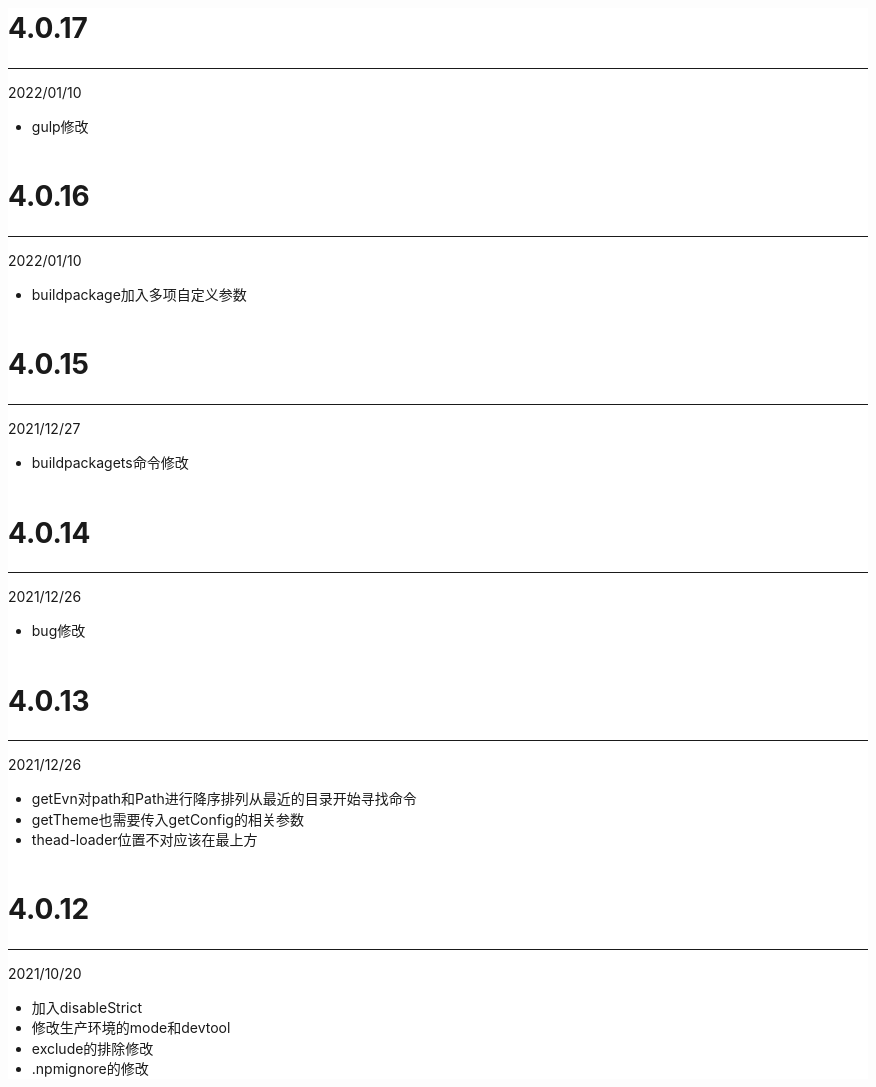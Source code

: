 # 4.0.17

***

2022/01/10

* gulp修改

# 4.0.16

***

2022/01/10

* buildpackage加入多项自定义参数

# 4.0.15

***

2021/12/27

* buildpackagets命令修改

# 4.0.14

***

2021/12/26

* bug修改

# 4.0.13

***

2021/12/26

* getEvn对path和Path进行降序排列从最近的目录开始寻找命令
* getTheme也需要传入getConfig的相关参数
* thead-loader位置不对应该在最上方

# 4.0.12

***

2021/10/20

* 加入disableStrict
* 修改生产环境的mode和devtool
* exclude的排除修改
* .npmignore的修改
